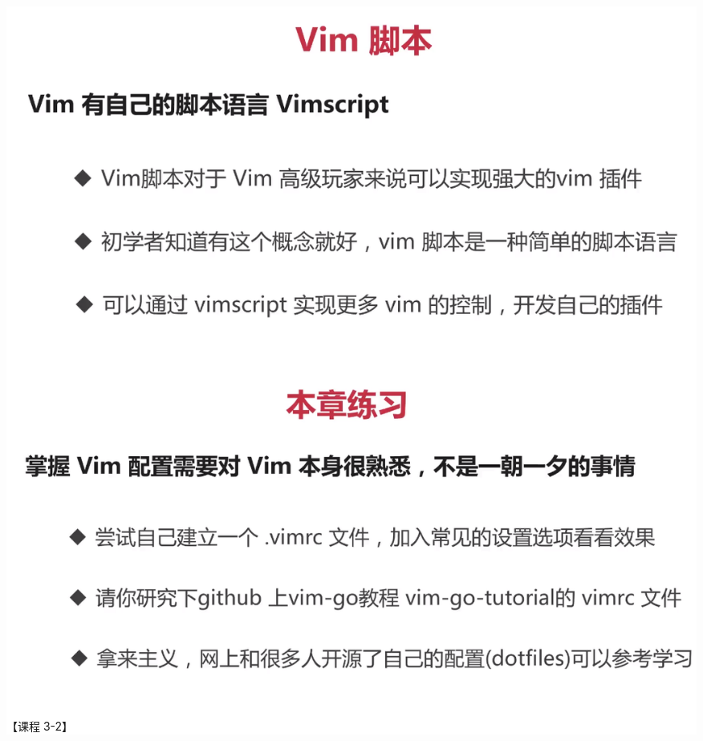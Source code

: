 

![1558881966312](./img/1558881966312.png)



![1558882148449](./img/1558882148449.png)



【课程 3-2】
